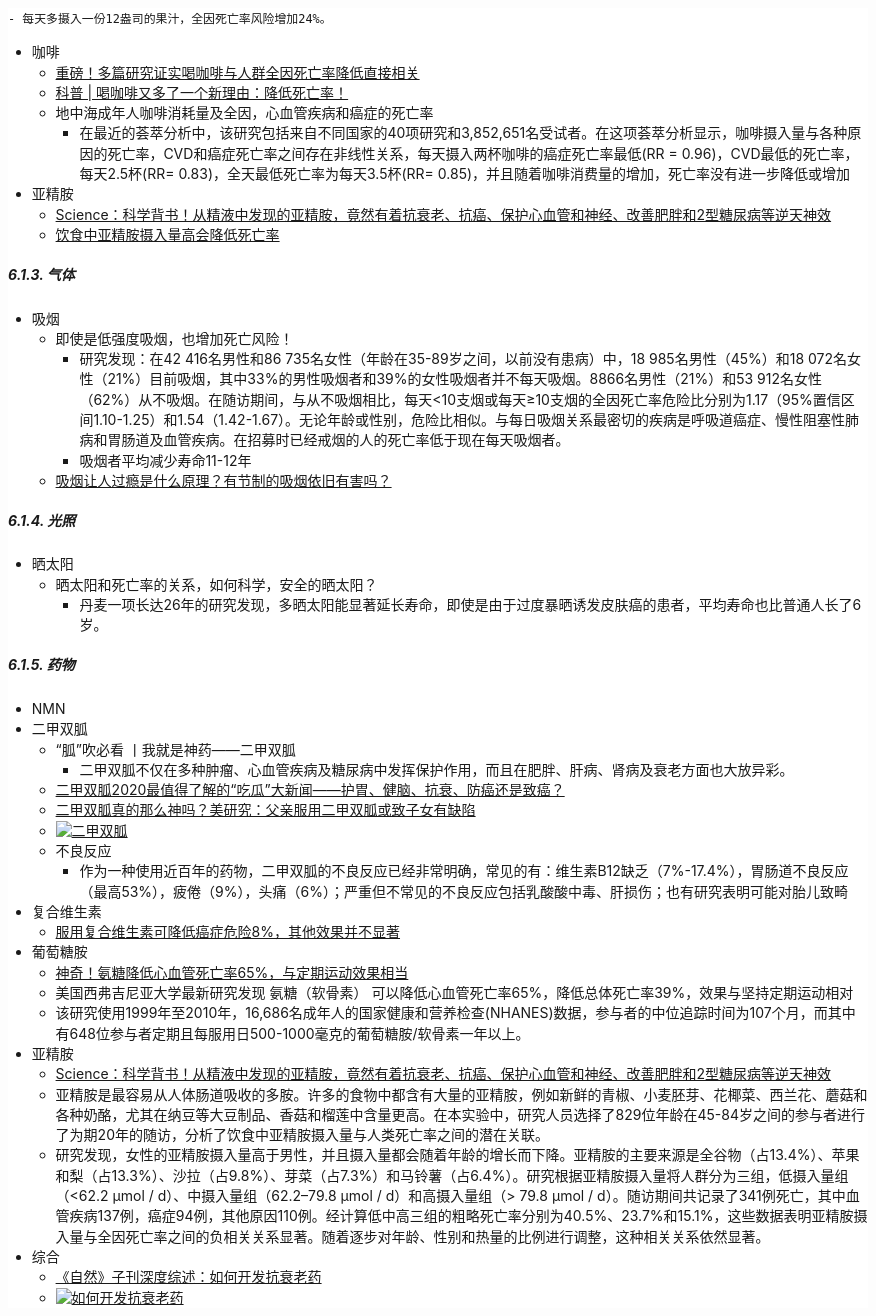     - 每天多摄入一份12盎司的果汁，全因死亡率风险增加24%。
- 咖啡
  - [重磅！多篇研究证实喝咖啡与人群全因死亡率降低直接相关](https://news.bioon.com/article/6725420.html)
  - [科普 | 喝咖啡又多了一个新理由：降低死亡率！](https://www.sohu.com/a/439412995_100003595)
  - 地中海成年人咖啡消耗量及全因，心血管疾病和癌症的死亡率
    - 在最近的荟萃分析中，该研究包括来自不同国家的40项研究和3,852,651名受试者。在这项荟萃分析显示，咖啡摄入量与各种原因的死亡率，CVD和癌症死亡率之间存在非线性关系，每天摄入两杯咖啡的癌症死亡率最低(RR = 0.96)，CVD最低的死亡率，每天2.5杯(RR= 0.83)，全天最低死亡率为每天3.5杯(RR= 0.85)，并且随着咖啡消费量的增加，死亡率没有进一步降低或增加
- 亚精胺
  - [Science：科学背书！从精液中发现的亚精胺，竟然有着抗衰老、抗癌、保护心血管和神经、改善肥胖和2型糖尿病等逆天神效](https://www.medsci.cn/article/show_article.do?id=420d12904103)
  - [饮食中亚精胺摄入量高会降低死亡率](https://zhuanlan.zhihu.com/p/388942219)

##### 6.1.3. 气体

- 吸烟
  - 即使是低强度吸烟，也增加死亡风险！
    - 研究发现：在42 416名男性和86 735名女性（年龄在35-89岁之间，以前没有患病）中，18 985名男性（45%）和18 072名女性（21%）目前吸烟，其中33%的男性吸烟者和39%的女性吸烟者并不每天吸烟。8866名男性（21%）和53 912名女性（62%）从不吸烟。在随访期间，与从不吸烟相比，每天<10支烟或每天≥10支烟的全因死亡率危险比分别为1.17（95%置信区间1.10-1.25）和1.54（1.42-1.67）。无论年龄或性别，危险比相似。与每日吸烟关系最密切的疾病是呼吸道癌症、慢性阻塞性肺病和胃肠道及血管疾病。在招募时已经戒烟的人的死亡率低于现在每天吸烟者。
    - 吸烟者平均减少寿命11-12年
  - [吸烟让人过瘾是什么原理？有节制的吸烟依旧有害吗？](https://www.zhihu.com/question/24846224/answer/1719798177)

##### 6.1.4. 光照

- 晒太阳
  - 晒太阳和死亡率的关系，如何科学，安全的晒太阳？
    - 丹麦一项长达26年的研究发现，多晒太阳能显著延长寿命，即使是由于过度暴晒诱发皮肤癌的患者，平均寿命也比普通人长了6岁。

##### 6.1.5. 药物

- NMN
- 二甲双胍
  - “胍”吹必看 丨我就是神药——二甲双胍
    - 二甲双胍不仅在多种肿瘤、心血管疾病及糖尿病中发挥保护作用，而且在肥胖、肝病、肾病及衰老方面也大放异彩。
  - [二甲双胍2020最值得了解的“吃瓜”大新闻——护胃、健脑、抗衰、防癌还是致癌？](https://zhuanlan.zhihu.com/p/357807109)
  - [二甲双胍真的那么神吗？美研究：父亲服用二甲双胍或致子女有缺陷](https://baijiahao.baidu.com/s?id=1729999374705305768)
  - [![二甲双胍](https://user-images.githubusercontent.com/2707039/163702325-5d427542-9ae5-4311-8979-d0d326a9832f.jpg)](https://user-images.githubusercontent.com/2707039/163702325-5d427542-9ae5-4311-8979-d0d326a9832f.jpg)
  - 不良反应
    - 作为一种使用近百年的药物，二甲双胍的不良反应已经非常明确，常见的有：维生素B12缺乏（7%-17.4%），胃肠道不良反应（最高53%），疲倦（9%），头痛（6%）；严重但不常见的不良反应包括乳酸酸中毒、肝损伤；也有研究表明可能对胎儿致畸
- 复合维生素
  - [服用复合维生素可降低癌症危险8%，其他效果并不显著](https://health.qq.com/a/20121023/000026.htm)
- 葡萄糖胺
  - [神奇！氨糖降低心血管死亡率65%，与定期运动效果相当](https://www.sohu.com/a/436372221_120873241)
  - 美国西弗吉尼亚大学最新研究发现 氨糖（软骨素） 可以降低心血管死亡率65%，降低总体死亡率39%，效果与坚持定期运动相对
  - 该研究使用1999年至2010年，16,686名成年人的国家健康和营养检查(NHANES)数据，参与者的中位追踪时间为107个月，而其中有648位参与者定期且每服用日500-1000毫克的葡萄糖胺/软骨素一年以上。
- 亚精胺
  - [Science：科学背书！从精液中发现的亚精胺，竟然有着抗衰老、抗癌、保护心血管和神经、改善肥胖和2型糖尿病等逆天神效](https://www.medsci.cn/article/show_article.do?id=420d12904103)
  - 亚精胺是最容易从人体肠道吸收的多胺。许多的食物中都含有大量的亚精胺，例如新鲜的青椒、小麦胚芽、花椰菜、西兰花、蘑菇和各种奶酪，尤其在纳豆等大豆制品、香菇和榴莲中含量更高。在本实验中，研究人员选择了829位年龄在45-84岁之间的参与者进行了为期20年的随访，分析了饮食中亚精胺摄入量与人类死亡率之间的潜在关联。
  - 研究发现，女性的亚精胺摄入量高于男性，并且摄入量都会随着年龄的增长而下降。亚精胺的主要来源是全谷物（占13.4%）、苹果和梨（占13.3%）、沙拉（占9.8%）、芽菜（占7.3%）和马铃薯（占6.4%）。研究根据亚精胺摄入量将人群分为三组，低摄入量组（<62.2 µmol / d）、中摄入量组（62.2–79.8 µmol / d）和高摄入量组（> 79.8 µmol / d）。随访期间共记录了341例死亡，其中血管疾病137例，癌症94例，其他原因110例。经计算低中高三组的粗略死亡率分别为40.5%、23.7%和15.1%，这些数据表明亚精胺摄入量与全因死亡率之间的负相关关系显著。随着逐步对年龄、性别和热量的比例进行调整，这种相关关系依然显著。
- 综合
  - [《自然》子刊深度综述：如何开发抗衰老药](https://zhuanlan.zhihu.com/p/145495570)
  - [![如何开发抗衰老药](https://user-images.githubusercontent.com/2707039/163702474-205baeec-f0ce-4e8d-96a4-36efe47534de.jpg)](https://user-images.githubusercontent.com/2707039/163702474-205baeec-f0ce-4e8d-96a4-36efe47534de.jpg)
